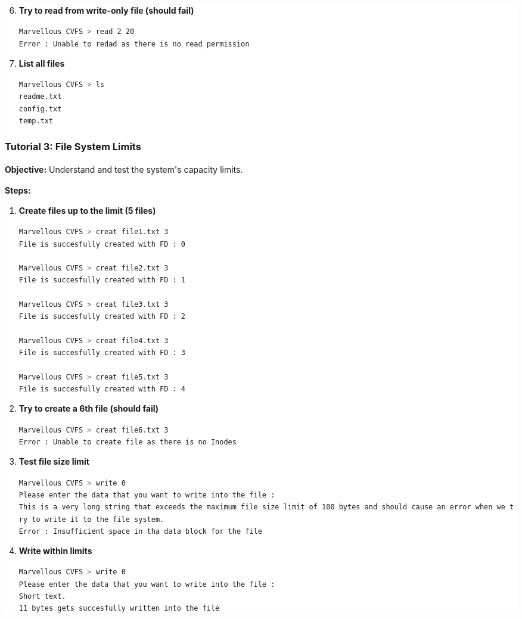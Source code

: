 6. **Try to read from write-only file (should fail)**
   ```bash
   Marvellous CVFS > read 2 20
   Error : Unable to redad as there is no read permission
   ```

7. **List all files**
   ```bash
   Marvellous CVFS > ls
   readme.txt
   config.txt
   temp.txt
   ```

### Tutorial 3: File System Limits

**Objective:** Understand and test the system's capacity limits.

**Steps:**

1. **Create files up to the limit (5 files)**
   ```bash
   Marvellous CVFS > creat file1.txt 3
   File is succesfully created with FD : 0
   
   Marvellous CVFS > creat file2.txt 3
   File is succesfully created with FD : 1
   
   Marvellous CVFS > creat file3.txt 3
   File is succesfully created with FD : 2
   
   Marvellous CVFS > creat file4.txt 3
   File is succesfully created with FD : 3
   
   Marvellous CVFS > creat file5.txt 3
   File is succesfully created with FD : 4
   ```

2. **Try to create a 6th file (should fail)**
   ```bash
   Marvellous CVFS > creat file6.txt 3
   Error : Unable to create file as there is no Inodes
   ```

3. **Test file size limit**
   ```bash
   Marvellous CVFS > write 0
   Please enter the data that you want to write into the file : 
   This is a very long string that exceeds the maximum file size limit of 100 bytes and should cause an error when we try to write it to the file system.
   Error : Insufficient space in tha data block for the file
   ```

4. **Write within limits**
   ```bash
   Marvellous CVFS > write 0
   Please enter the data that you want to write into the file : 
   Short text.
   11 bytes gets succesfully written into the file
   ```
